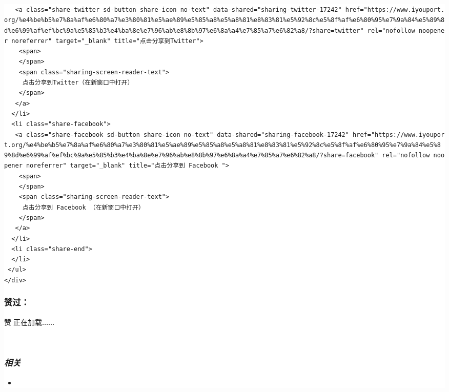        <a class="share-twitter sd-button share-icon no-text" data-shared="sharing-twitter-17242" href="https://www.iyouport.org/%e4%be%b5%e7%8a%af%e6%80%a7%e3%80%81%e5%ae%89%e5%85%a8%e5%a8%81%e8%83%81%e5%92%8c%e5%8f%af%e6%80%95%e7%9a%84%e5%89%8d%e6%99%af%ef%bc%9a%e5%85%b3%e4%ba%8e%e7%96%ab%e8%8b%97%e6%8a%a4%e7%85%a7%e6%82%a8/?share=twitter" rel="nofollow noopener noreferrer" target="_blank" title="点击分享到Twitter">
        <span>
        </span>
        <span class="sharing-screen-reader-text">
         点击分享到Twitter（在新窗口中打开）
        </span>
       </a>
      </li>
      <li class="share-facebook">
       <a class="share-facebook sd-button share-icon no-text" data-shared="sharing-facebook-17242" href="https://www.iyouport.org/%e4%be%b5%e7%8a%af%e6%80%a7%e3%80%81%e5%ae%89%e5%85%a8%e5%a8%81%e8%83%81%e5%92%8c%e5%8f%af%e6%80%95%e7%9a%84%e5%89%8d%e6%99%af%ef%bc%9a%e5%85%b3%e4%ba%8e%e7%96%ab%e8%8b%97%e6%8a%a4%e7%85%a7%e6%82%a8/?share=facebook" rel="nofollow noopener noreferrer" target="_blank" title="点击分享到 Facebook ">
        <span>
        </span>
        <span class="sharing-screen-reader-text">
         点击分享到 Facebook （在新窗口中打开）
        </span>
       </a>
      </li>
      <li class="share-end">
      </li>
     </ul>
    </div>
   </div>
  </div>
  <div class="sharedaddy sd-block sd-like jetpack-likes-widget-wrapper jetpack-likes-widget-unloaded" data-name="like-post-frame-161182987-17242-61c1d9c6a691f" data-src="https://widgets.wp.com/likes/#blog_id=161182987&amp;post_id=17242&amp;origin=www.iyouport.org&amp;obj_id=161182987-17242-61c1d9c6a691f" data-title="点赞或转载" id="like-post-wrapper-161182987-17242-61c1d9c6a691f">
   <h3 class="sd-title">
    赞过：
   </h3>
   <div class="likes-widget-placeholder post-likes-widget-placeholder" style="height: 55px;">
    <span class="button">
     <span>
      赞
     </span>
    </span>
    <span class="loading">
     正在加载……
    </span>
   </div>
   <span class="sd-text-color">
   </span>
   <a class="sd-link-color">
   </a>
  </div>
  <div class="jp-relatedposts" id="jp-relatedposts">
   <h3 class="jp-relatedposts-headline">
    <em>
     相关
    </em>
   </h3>
  </div>
 </div>
 <div class="entry-footer">
  <ul class="post-tags light-text">
   <li>